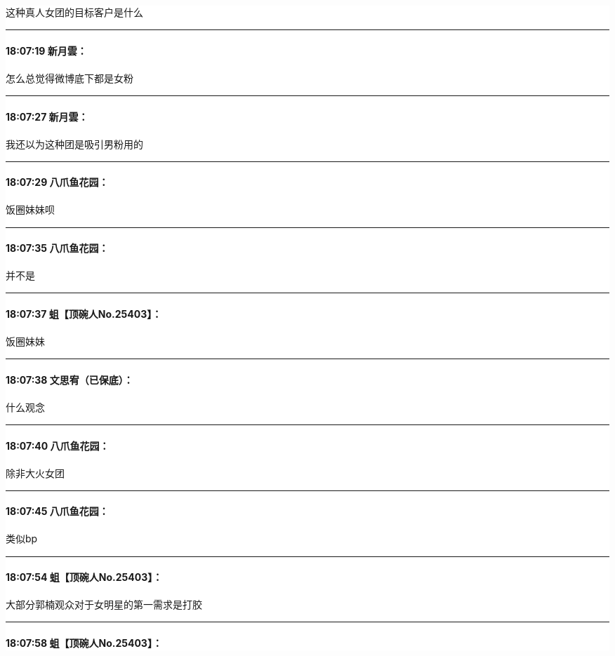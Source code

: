 这种真人女团的目标客户是什么

*****

#### 18:07:19  新月雲：

怎么总觉得微博底下都是女粉

*****

#### 18:07:27  新月雲：

我还以为这种团是吸引男粉用的

*****

#### 18:07:29  八爪鱼花园：

饭圈妹妹呗

*****

#### 18:07:35  八爪鱼花园：

并不是

*****

#### 18:07:37  蛆【顶碗人No.25403】：

饭圈妹妹

*****

#### 18:07:38  文思宥（已保底）：

什么观念

*****

#### 18:07:40  八爪鱼花园：

除非大火女团

*****

#### 18:07:45  八爪鱼花园：

类似bp

*****

#### 18:07:54  蛆【顶碗人No.25403】：

大部分郭楠观众对于女明星的第一需求是打胶

*****

#### 18:07:58  蛆【顶碗人No.25403】：
